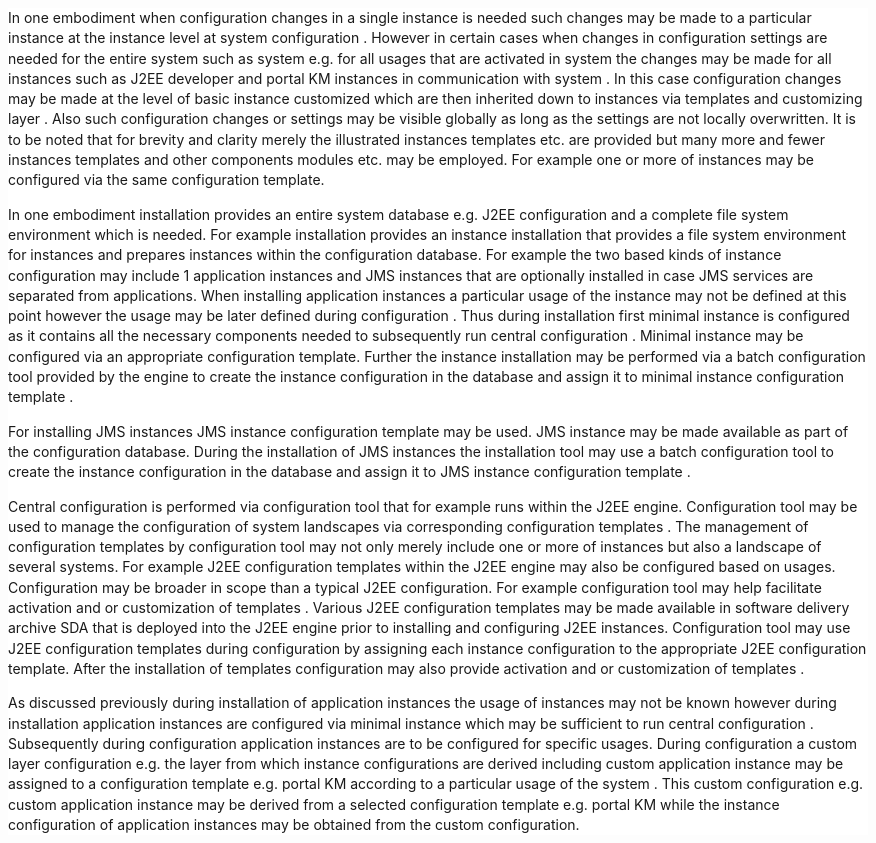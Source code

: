 In one embodiment when configuration changes in a single instance is needed such changes may be made to a particular instance at the instance level at system configuration . However in certain cases when changes in configuration settings are needed for the entire system such as system e.g. for all usages that are activated in system the changes may be made for all instances such as J2EE developer and portal KM instances in communication with system . In this case configuration changes may be made at the level of basic instance customized which are then inherited down to instances via templates and customizing layer . Also such configuration changes or settings may be visible globally as long as the settings are not locally overwritten. It is to be noted that for brevity and clarity merely the illustrated instances templates etc. are provided but many more and fewer instances templates and other components modules etc. may be employed. For example one or more of instances may be configured via the same configuration template.

In one embodiment installation provides an entire system database e.g. J2EE configuration and a complete file system environment which is needed. For example installation provides an instance installation that provides a file system environment for instances and prepares instances within the configuration database. For example the two based kinds of instance configuration may include 1 application instances and JMS instances that are optionally installed in case JMS services are separated from applications. When installing application instances a particular usage of the instance may not be defined at this point however the usage may be later defined during configuration . Thus during installation first minimal instance is configured as it contains all the necessary components needed to subsequently run central configuration . Minimal instance may be configured via an appropriate configuration template. Further the instance installation may be performed via a batch configuration tool provided by the engine to create the instance configuration in the database and assign it to minimal instance configuration template .

For installing JMS instances JMS instance configuration template may be used. JMS instance may be made available as part of the configuration database. During the installation of JMS instances the installation tool may use a batch configuration tool to create the instance configuration in the database and assign it to JMS instance configuration template .

Central configuration is performed via configuration tool that for example runs within the J2EE engine. Configuration tool may be used to manage the configuration of system landscapes via corresponding configuration templates . The management of configuration templates by configuration tool may not only merely include one or more of instances but also a landscape of several systems. For example J2EE configuration templates within the J2EE engine may also be configured based on usages. Configuration may be broader in scope than a typical J2EE configuration. For example configuration tool may help facilitate activation and or customization of templates . Various J2EE configuration templates may be made available in software delivery archive SDA that is deployed into the J2EE engine prior to installing and configuring J2EE instances. Configuration tool may use J2EE configuration templates during configuration by assigning each instance configuration to the appropriate J2EE configuration template. After the installation of templates configuration may also provide activation and or customization of templates .

As discussed previously during installation of application instances the usage of instances may not be known however during installation application instances are configured via minimal instance which may be sufficient to run central configuration . Subsequently during configuration application instances are to be configured for specific usages. During configuration a custom layer configuration e.g. the layer from which instance configurations are derived including custom application instance may be assigned to a configuration template e.g. portal KM according to a particular usage of the system . This custom configuration e.g. custom application instance may be derived from a selected configuration template e.g. portal KM while the instance configuration of application instances may be obtained from the custom configuration.
